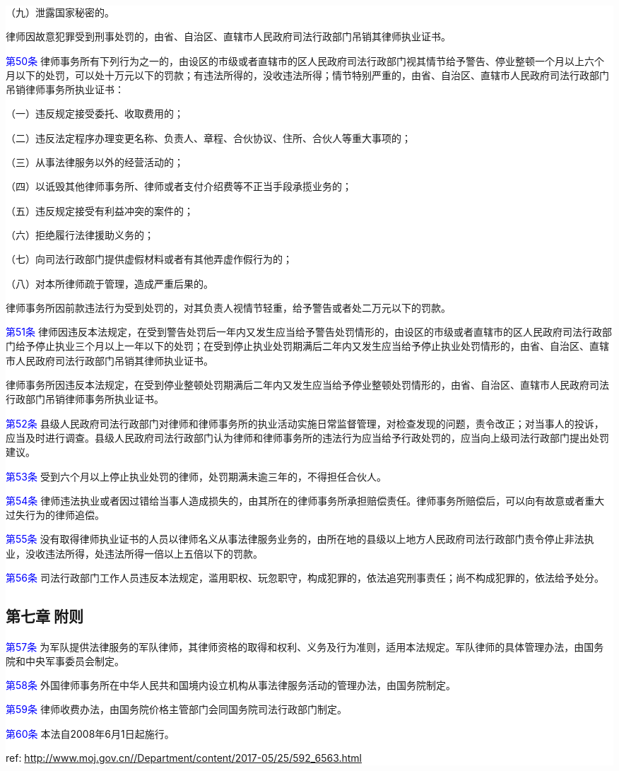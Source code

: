 （九）泄露国家秘密的。

律师因故意犯罪受到刑事处罚的，由省、自治区、直辖市人民政府司法行政部门吊销其律师执业证书。

<a style="color:blue" name="第50条">第50条</a>  律师事务所有下列行为之一的，由设区的市级或者直辖市的区人民政府司法行政部门视其情节给予警告、停业整顿一个月以上六个月以下的处罚，可以处十万元以下的罚款；有违法所得的，没收违法所得；情节特别严重的，由省、自治区、直辖市人民政府司法行政部门吊销律师事务所执业证书：

（一）违反规定接受委托、收取费用的；

（二）违反法定程序办理变更名称、负责人、章程、合伙协议、住所、合伙人等重大事项的；

（三）从事法律服务以外的经营活动的；

（四）以诋毁其他律师事务所、律师或者支付介绍费等不正当手段承揽业务的；

（五）违反规定接受有利益冲突的案件的；

（六）拒绝履行法律援助义务的；

（七）向司法行政部门提供虚假材料或者有其他弄虚作假行为的；

（八）对本所律师疏于管理，造成严重后果的。

律师事务所因前款违法行为受到处罚的，对其负责人视情节轻重，给予警告或者处二万元以下的罚款。

<a style="color:blue" name="第51条">第51条</a>  律师因违反本法规定，在受到警告处罚后一年内又发生应当给予警告处罚情形的，由设区的市级或者直辖市的区人民政府司法行政部门给予停止执业三个月以上一年以下的处罚；在受到停止执业处罚期满后二年内又发生应当给予停止执业处罚情形的，由省、自治区、直辖市人民政府司法行政部门吊销其律师执业证书。

律师事务所因违反本法规定，在受到停业整顿处罚期满后二年内又发生应当给予停业整顿处罚情形的，由省、自治区、直辖市人民政府司法行政部门吊销律师事务所执业证书。

<a style="color:blue" name="第52条">第52条</a>  县级人民政府司法行政部门对律师和律师事务所的执业活动实施日常监督管理，对检查发现的问题，责令改正；对当事人的投诉，应当及时进行调查。县级人民政府司法行政部门认为律师和律师事务所的违法行为应当给予行政处罚的，应当向上级司法行政部门提出处罚建议。

<a style="color:blue" name="第53条">第53条</a>  受到六个月以上停止执业处罚的律师，处罚期满未逾三年的，不得担任合伙人。

<a style="color:blue" name="第54条">第54条</a>  律师违法执业或者因过错给当事人造成损失的，由其所在的律师事务所承担赔偿责任。律师事务所赔偿后，可以向有故意或者重大过失行为的律师追偿。

<a style="color:blue" name="第55条">第55条</a>  没有取得律师执业证书的人员以律师名义从事法律服务业务的，由所在地的县级以上地方人民政府司法行政部门责令停止非法执业，没收违法所得，处违法所得一倍以上五倍以下的罚款。

<a style="color:blue" name="第56条">第56条</a>  司法行政部门工作人员违反本法规定，滥用职权、玩忽职守，构成犯罪的，依法追究刑事责任；尚不构成犯罪的，依法给予处分。

## 第七章 附则

<a style="color:blue" name="第57条">第57条</a>  为军队提供法律服务的军队律师，其律师资格的取得和权利、义务及行为准则，适用本法规定。军队律师的具体管理办法，由国务院和中央军事委员会制定。

<a style="color:blue" name="第58条">第58条</a>  外国律师事务所在中华人民共和国境内设立机构从事法律服务活动的管理办法，由国务院制定。

<a style="color:blue" name="第59条">第59条</a>  律师收费办法，由国务院价格主管部门会同国务院司法行政部门制定。

<a style="color:blue" name="第60条">第60条</a>  本法自2008年6月1日起施行。



 ref: <http://www.moj.gov.cn//Department/content/2017-05/25/592_6563.html>